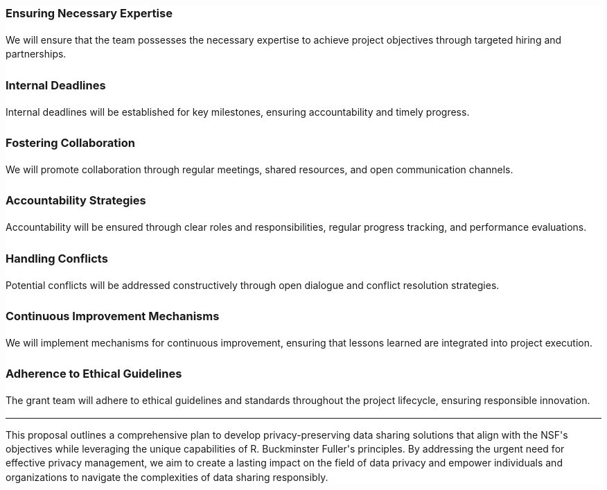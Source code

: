 ### Ensuring Necessary Expertise
We will ensure that the team possesses the necessary expertise to achieve project objectives through targeted hiring and partnerships.

### Internal Deadlines
Internal deadlines will be established for key milestones, ensuring accountability and timely progress.

### Fostering Collaboration
We will promote collaboration through regular meetings, shared resources, and open communication channels.

### Accountability Strategies
Accountability will be ensured through clear roles and responsibilities, regular progress tracking, and performance evaluations.

### Handling Conflicts
Potential conflicts will be addressed constructively through open dialogue and conflict resolution strategies.

### Continuous Improvement Mechanisms
We will implement mechanisms for continuous improvement, ensuring that lessons learned are integrated into project execution.

### Adherence to Ethical Guidelines
The grant team will adhere to ethical guidelines and standards throughout the project lifecycle, ensuring responsible innovation.

---

This proposal outlines a comprehensive plan to develop privacy-preserving data sharing solutions that align with the NSF's objectives while leveraging the unique capabilities of R. Buckminster Fuller's principles. By addressing the urgent need for effective privacy management, we aim to create a lasting impact on the field of data privacy and empower individuals and organizations to navigate the complexities of data sharing responsibly.